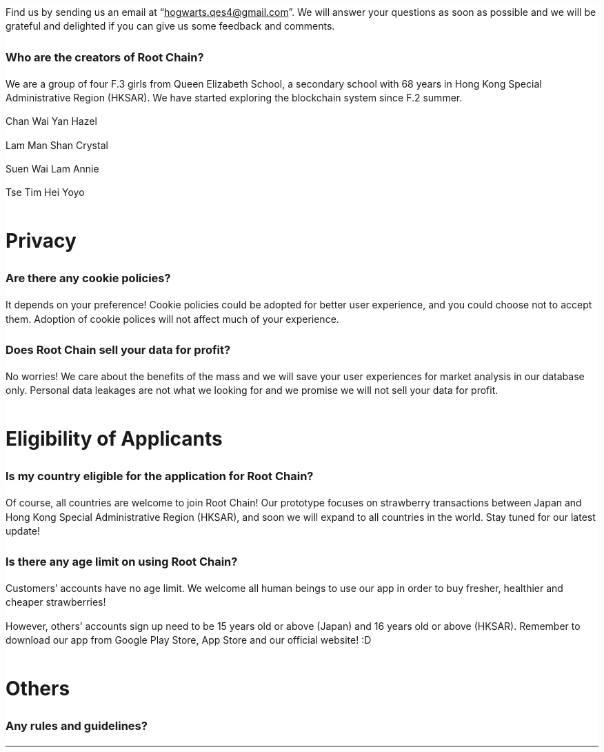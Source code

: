 Find us by sending us an email at “hogwarts.qes4@gmail.com”. We will answer your questions as soon as possible and we will be grateful and delighted if you can give us some feedback and comments.

### Who are the creators of Root Chain?

We are a group of four F.3 girls from Queen Elizabeth School, a secondary school with 68 years in Hong Kong Special Administrative Region (HKSAR). We have started exploring the blockchain system since F.2 summer. 

Chan Wai Yan Hazel

Lam Man Shan Crystal

Suen Wai Lam Annie

Tse Tim Hei Yoyo

# Privacy

### Are there any cookie policies?

It depends on your preference! Cookie policies could be adopted for better user experience, and you could choose not to accept them. Adoption of cookie polices will not affect much of your experience.  

### Does Root Chain sell your data for profit?

No worries! We care about the benefits of the mass and we will save your user experiences for market analysis in our database only. Personal data leakages are not what we looking for and we promise we will not sell your data for profit. 

# **Eligibility of Applicants**

### Is my country eligible for the application for Root Chain?

Of course, all countries are welcome to join Root Chain! Our prototype focuses on strawberry transactions between Japan and Hong Kong Special Administrative Region (HKSAR), and soon we will expand to all countries in the world. Stay tuned for our latest update!

### Is there any age limit on using Root Chain?

Customers’ accounts have no age limit. We welcome all human beings to use our app in order to buy fresher, healthier and cheaper strawberries!

However, others’ accounts sign up need to be 15 years old or above (Japan) and 16 years old or above (HKSAR). Remember to download our app from Google Play Store, App Store and our official website! :D

# Others

### Any rules and guidelines?

---
